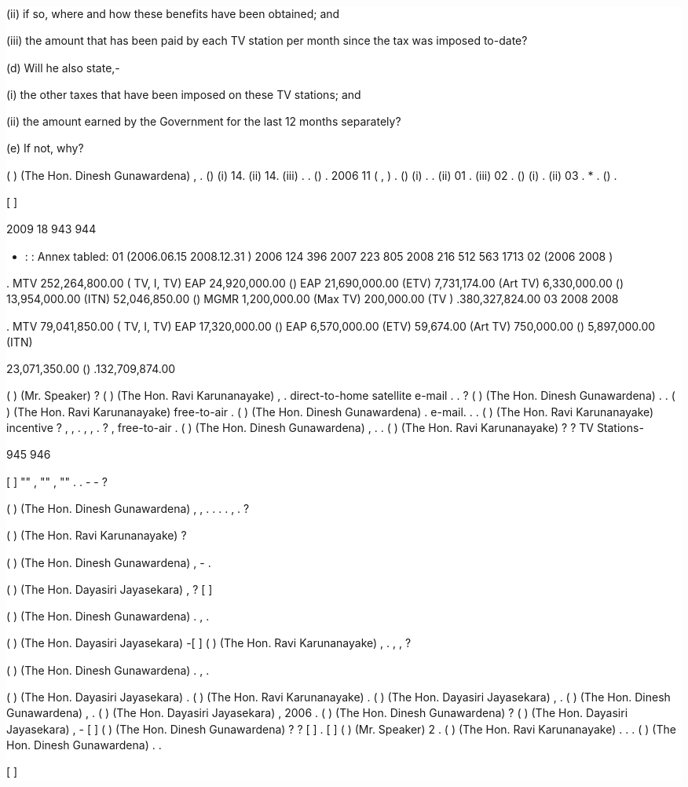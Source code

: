 (ii) if so, where and how these benefits have been obtained; and

(iii) the amount that has been paid by each TV station per month since the tax was imposed to-date?

(d) Will he also state,-

(i) the other taxes that have been imposed on these TV stations; and

(ii) the amount earned by the Government for the last 12 months separately?

(e) If not, why?

( ) (The Hon. Dinesh Gunawardena) , . () (i) 14. (ii) 14. (iii) . . () . 2006 11 ( , ) . () (i) . . (ii) 01 . (iii) 02 . () (i) . (ii) 03 . * . () .

[ ]

2009 18 943 944

* : : Annex tabled: 01 (2006.06.15 2008.12.31 ) 2006 124 396 2007 223 805 2008 216 512 563 1713 02 (2006 2008 )

. MTV 252,264,800.00 ( TV, I, TV) EAP 24,920,000.00 () EAP 21,690,000.00 (ETV) 7,731,174.00 (Art TV) 6,330,000.00 () 13,954,000.00 (ITN) 52,046,850.00 () MGMR 1,200,000.00 (Max TV) 200,000.00 (TV ) .380,327,824.00 03 2008 2008

. MTV 79,041,850.00 ( TV, I, TV) EAP 17,320,000.00 () EAP 6,570,000.00 (ETV) 59,674.00 (Art TV) 750,000.00 () 5,897,000.00 (ITN)

23,071,350.00 () .132,709,874.00

( ) (Mr. Speaker) ? ( ) (The Hon. Ravi Karunanayake) , . direct-to-home satellite e-mail . . ? ( ) (The Hon. Dinesh Gunawardena) . . ( ) (The Hon. Ravi Karunanayake) free-to-air . ( ) (The Hon. Dinesh Gunawardena) . e-mail. . . ( ) (The Hon. Ravi Karunanayake) incentive ? , , . , , . ? , free-to-air . ( ) (The Hon. Dinesh Gunawardena) , . . ( ) (The Hon. Ravi Karunanayake) ? ? TV Stations-

945 946

[ ] "" , "" , "" . . - - ?

( ) (The Hon. Dinesh Gunawardena) , , . . . . , . ?

( ) (The Hon. Ravi Karunanayake) ?

( ) (The Hon. Dinesh Gunawardena) , - .

( ) (The Hon. Dayasiri Jayasekara) , ? [ ]

( ) (The Hon. Dinesh Gunawardena) . , .

( ) (The Hon. Dayasiri Jayasekara) -[ ] ( ) (The Hon. Ravi Karunanayake) , . , , ?

( ) (The Hon. Dinesh Gunawardena) . , .

( ) (The Hon. Dayasiri Jayasekara) . ( ) (The Hon. Ravi Karunanayake) . ( ) (The Hon. Dayasiri Jayasekara) , . ( ) (The Hon. Dinesh Gunawardena) , . ( ) (The Hon. Dayasiri Jayasekara) , 2006 . ( ) (The Hon. Dinesh Gunawardena) ? ( ) (The Hon. Dayasiri Jayasekara) , - [ ] ( ) (The Hon. Dinesh Gunawardena) ? ? [ ] . [ ] ( ) (Mr. Speaker) 2 . ( ) (The Hon. Ravi Karunanayake) . . . ( ) (The Hon. Dinesh Gunawardena) . .

[ ]
